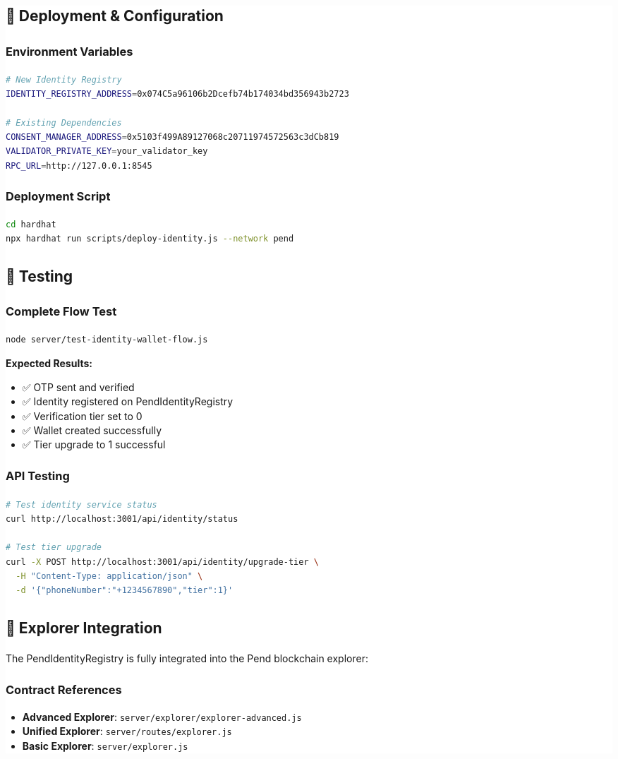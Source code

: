 ## 🔧 **Deployment & Configuration**

### **Environment Variables**
```bash
# New Identity Registry
IDENTITY_REGISTRY_ADDRESS=0x074C5a96106b2Dcefb74b174034bd356943b2723

# Existing Dependencies
CONSENT_MANAGER_ADDRESS=0x5103f499A89127068c20711974572563c3dCb819
VALIDATOR_PRIVATE_KEY=your_validator_key
RPC_URL=http://127.0.0.1:8545
```

### **Deployment Script**
```bash
cd hardhat
npx hardhat run scripts/deploy-identity.js --network pend
```

## 🧪 **Testing**

### **Complete Flow Test**
```bash
node server/test-identity-wallet-flow.js
```

**Expected Results:**
- ✅ OTP sent and verified
- ✅ Identity registered on PendIdentityRegistry
- ✅ Verification tier set to 0
- ✅ Wallet created successfully
- ✅ Tier upgrade to 1 successful

### **API Testing**
```bash
# Test identity service status
curl http://localhost:3001/api/identity/status

# Test tier upgrade
curl -X POST http://localhost:3001/api/identity/upgrade-tier \
  -H "Content-Type: application/json" \
  -d '{"phoneNumber":"+1234567890","tier":1}'
```

## 📝 **Explorer Integration**

The PendIdentityRegistry is fully integrated into the Pend blockchain explorer:

### **Contract References**
- **Advanced Explorer**: `server/explorer/explorer-advanced.js`
- **Unified Explorer**: `server/routes/explorer.js`
- **Basic Explorer**: `server/explorer.js`
